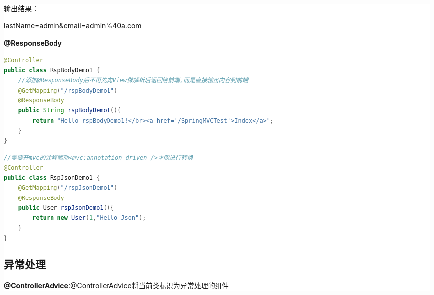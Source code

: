 输出结果：

lastName=admin&email=admin%40a.com

**@ResponseBody**

```java
@Controller
public class RspBodyDemo1 {
    //添加@ResponseBody后不再先向View做解析后返回给前端,而是直接输出内容到前端
    @GetMapping("/rspBodyDemo1")
    @ResponseBody
    public String rspBodyDemo1(){
        return "Hello rspBodyDemo1!</br><a href='/SpringMVCTest'>Index</a>";
    }
}
```

```java
//需要开mvc的注解驱动<mvc:annotation-driven />才能进行转换
@Controller
public class RspJsonDemo1 {
    @GetMapping("/rspJsonDemo1")
    @ResponseBody
    public User rspJsonDemo1(){
        return new User(1,"Hello Json");
    }
}
```



## 异常处理

**@ControllerAdvice**:@ControllerAdvice将当前类标识为异常处理的组件